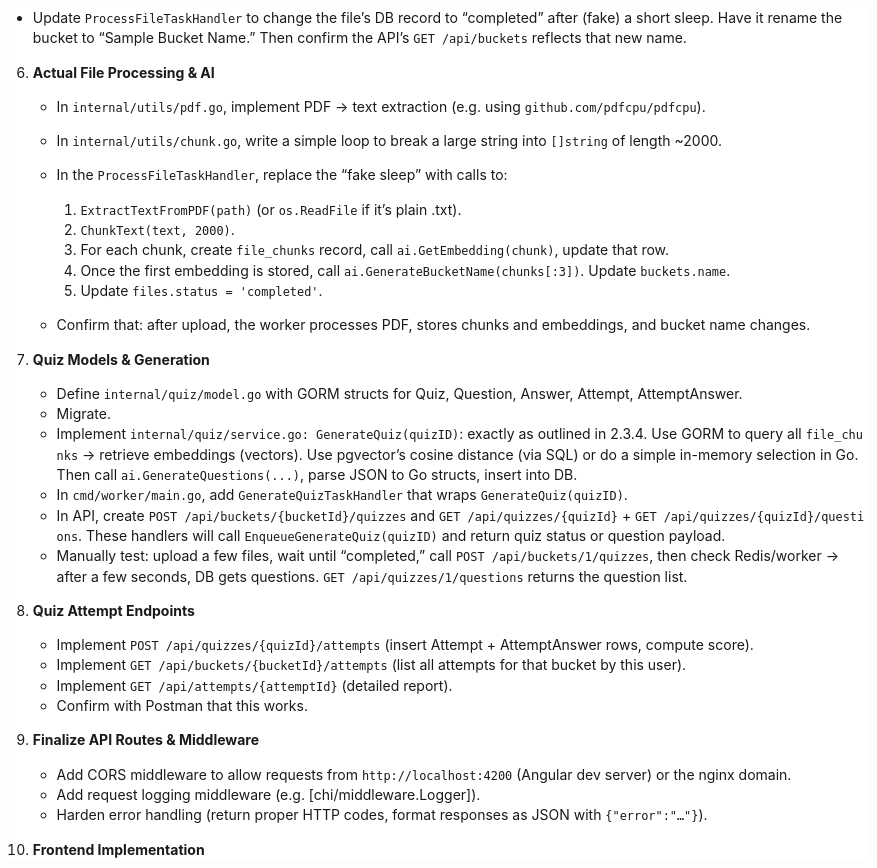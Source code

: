    * Update `ProcessFileTaskHandler` to change the file’s DB record to “completed” after (fake) a short sleep. Have it rename the bucket to “Sample Bucket Name.” Then confirm the API’s `GET /api/buckets` reflects that new name.

6. **Actual File Processing & AI**

   * In `internal/utils/pdf.go`, implement PDF → text extraction (e.g. using `github.com/pdfcpu/pdfcpu`).
   * In `internal/utils/chunk.go`, write a simple loop to break a large string into `[]string` of length \~2000.
   * In the `ProcessFileTaskHandler`, replace the “fake sleep” with calls to:

     1. `ExtractTextFromPDF(path)` (or `os.ReadFile` if it’s plain .txt).
     2. `ChunkText(text, 2000)`.
     3. For each chunk, create `file_chunks` record, call `ai.GetEmbedding(chunk)`, update that row.
     4. Once the first embedding is stored, call `ai.GenerateBucketName(chunks[:3])`. Update `buckets.name`.
     5. Update `files.status = 'completed'`.
   * Confirm that: after upload, the worker processes PDF, stores chunks and embeddings, and bucket name changes.

7. **Quiz Models & Generation**

   * Define `internal/quiz/model.go` with GORM structs for Quiz, Question, Answer, Attempt, AttemptAnswer.
   * Migrate.
   * Implement `internal/quiz/service.go: GenerateQuiz(quizID)`: exactly as outlined in 2.3.4. Use GORM to query all `file_chunks` → retrieve embeddings (vectors). Use pgvector’s cosine distance (via SQL) or do a simple in-memory selection in Go. Then call `ai.GenerateQuestions(...)`, parse JSON to Go structs, insert into DB.
   * In `cmd/worker/main.go`, add `GenerateQuizTaskHandler` that wraps `GenerateQuiz(quizID)`.
   * In API, create `POST /api/buckets/{bucketId}/quizzes` and `GET /api/quizzes/{quizId}` + `GET /api/quizzes/{quizId}/questions`. These handlers will call `EnqueueGenerateQuiz(quizID)` and return quiz status or question payload.
   * Manually test: upload a few files, wait until “completed,” call `POST /api/buckets/1/quizzes`, then check Redis/worker → after a few seconds, DB gets questions. `GET /api/quizzes/1/questions` returns the question list.

8. **Quiz Attempt Endpoints**

   * Implement `POST /api/quizzes/{quizId}/attempts` (insert Attempt + AttemptAnswer rows, compute score).
   * Implement `GET /api/buckets/{bucketId}/attempts` (list all attempts for that bucket by this user).
   * Implement `GET /api/attempts/{attemptId}` (detailed report).
   * Confirm with Postman that this works.

9. **Finalize API Routes & Middleware**

   * Add CORS middleware to allow requests from `http://localhost:4200` (Angular dev server) or the nginx domain.
   * Add request logging middleware (e.g. \[chi/middleware.Logger]).
   * Harden error handling (return proper HTTP codes, format responses as JSON with `{"error":"…"}`).

10. **Frontend Implementation**
